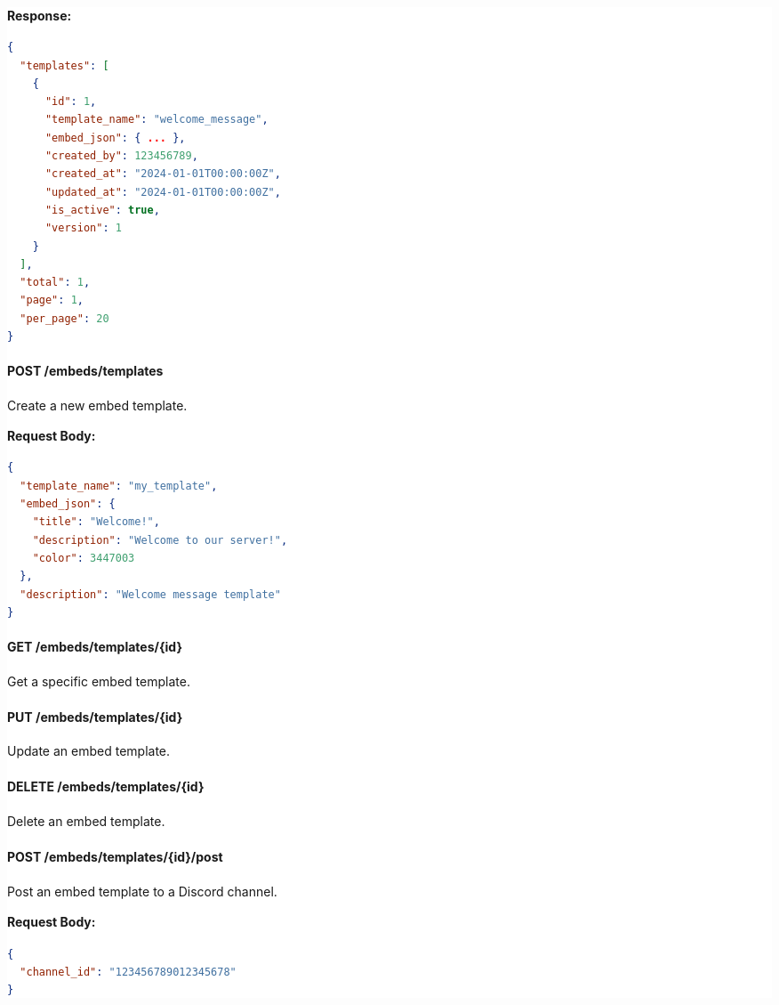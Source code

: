 **Response:**
```json
{
  "templates": [
    {
      "id": 1,
      "template_name": "welcome_message",
      "embed_json": { ... },
      "created_by": 123456789,
      "created_at": "2024-01-01T00:00:00Z",
      "updated_at": "2024-01-01T00:00:00Z",
      "is_active": true,
      "version": 1
    }
  ],
  "total": 1,
  "page": 1,
  "per_page": 20
}
```

#### POST /embeds/templates
Create a new embed template.

**Request Body:**
```json
{
  "template_name": "my_template",
  "embed_json": {
    "title": "Welcome!",
    "description": "Welcome to our server!",
    "color": 3447003
  },
  "description": "Welcome message template"
}
```

#### GET /embeds/templates/{id}
Get a specific embed template.

#### PUT /embeds/templates/{id}
Update an embed template.

#### DELETE /embeds/templates/{id}
Delete an embed template.

#### POST /embeds/templates/{id}/post
Post an embed template to a Discord channel.

**Request Body:**
```json
{
  "channel_id": "123456789012345678"
}
```
